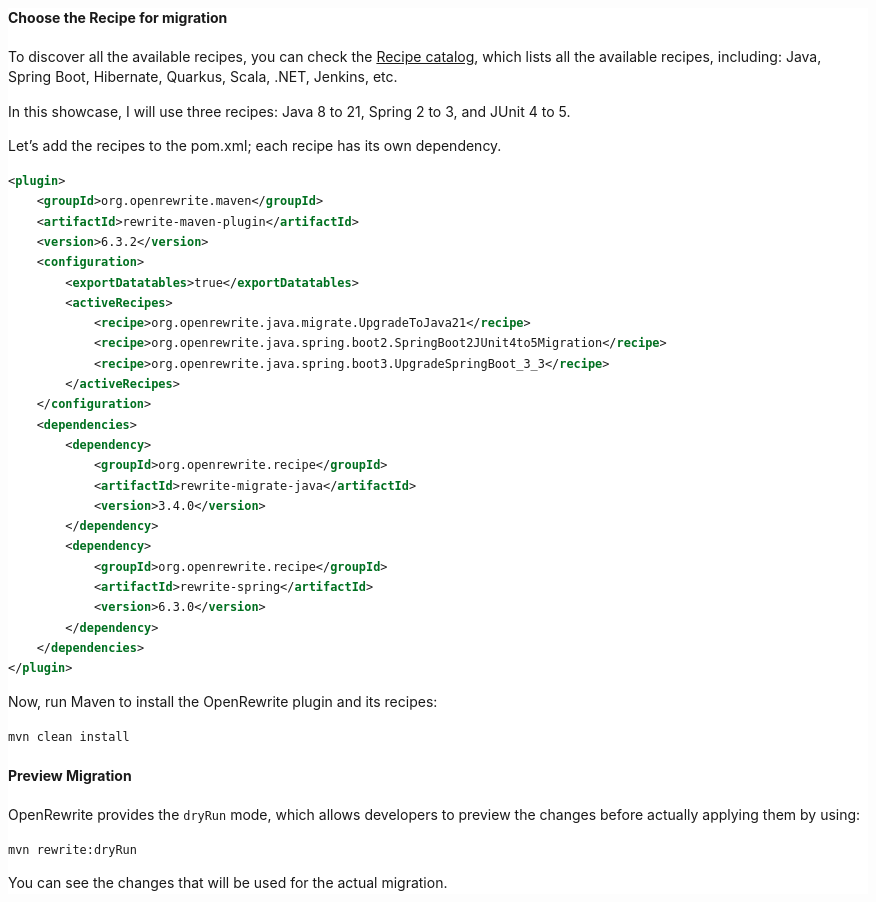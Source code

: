 #### Choose the Recipe for migration
To discover all the available recipes, you can check the [Recipe catalog](https://docs.openrewrite.org/recipes), which lists all the available recipes, including: Java, Spring Boot, Hibernate, Quarkus, Scala, .NET, Jenkins, etc.

In this showcase, I will use three recipes: Java 8 to 21, Spring 2 to 3, and JUnit 4 to 5.

Let’s add the recipes to the pom.xml; each recipe has its own dependency.

```xml
<plugin>
    <groupId>org.openrewrite.maven</groupId>
    <artifactId>rewrite-maven-plugin</artifactId>
    <version>6.3.2</version>
    <configuration>
        <exportDatatables>true</exportDatatables>
        <activeRecipes>
            <recipe>org.openrewrite.java.migrate.UpgradeToJava21</recipe>
            <recipe>org.openrewrite.java.spring.boot2.SpringBoot2JUnit4to5Migration</recipe>
            <recipe>org.openrewrite.java.spring.boot3.UpgradeSpringBoot_3_3</recipe>
        </activeRecipes>
    </configuration>
    <dependencies>
        <dependency>
            <groupId>org.openrewrite.recipe</groupId>
            <artifactId>rewrite-migrate-java</artifactId>
            <version>3.4.0</version>
        </dependency>
        <dependency>
            <groupId>org.openrewrite.recipe</groupId>
            <artifactId>rewrite-spring</artifactId>
            <version>6.3.0</version>
        </dependency>
    </dependencies>
</plugin>
```

Now, run Maven to install the OpenRewrite plugin and its recipes:

`mvn clean install`

#### Preview Migration
OpenRewrite provides the `dryRun` mode, which allows developers to preview the changes before actually applying them by using:

`mvn rewrite:dryRun`

You can see the changes that will be used for the actual migration.
